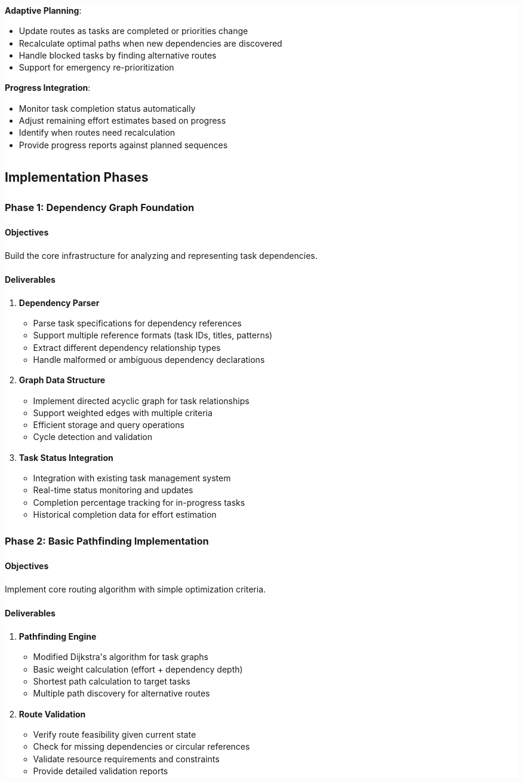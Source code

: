 **Adaptive Planning**:
- Update routes as tasks are completed or priorities change
- Recalculate optimal paths when new dependencies are discovered
- Handle blocked tasks by finding alternative routes
- Support for emergency re-prioritization

**Progress Integration**:
- Monitor task completion status automatically
- Adjust remaining effort estimates based on progress
- Identify when routes need recalculation
- Provide progress reports against planned sequences

## Implementation Phases

### Phase 1: Dependency Graph Foundation

#### Objectives
Build the core infrastructure for analyzing and representing task dependencies.

#### Deliverables

1. **Dependency Parser**
   - Parse task specifications for dependency references
   - Support multiple reference formats (task IDs, titles, patterns)
   - Extract different dependency relationship types
   - Handle malformed or ambiguous dependency declarations

2. **Graph Data Structure**
   - Implement directed acyclic graph for task relationships
   - Support weighted edges with multiple criteria
   - Efficient storage and query operations
   - Cycle detection and validation

3. **Task Status Integration**
   - Integration with existing task management system
   - Real-time status monitoring and updates
   - Completion percentage tracking for in-progress tasks
   - Historical completion data for effort estimation

### Phase 2: Basic Pathfinding Implementation

#### Objectives
Implement core routing algorithm with simple optimization criteria.

#### Deliverables

1. **Pathfinding Engine**
   - Modified Dijkstra's algorithm for task graphs
   - Basic weight calculation (effort + dependency depth)
   - Shortest path calculation to target tasks
   - Multiple path discovery for alternative routes

2. **Route Validation**
   - Verify route feasibility given current state
   - Check for missing dependencies or circular references
   - Validate resource requirements and constraints
   - Provide detailed validation reports
